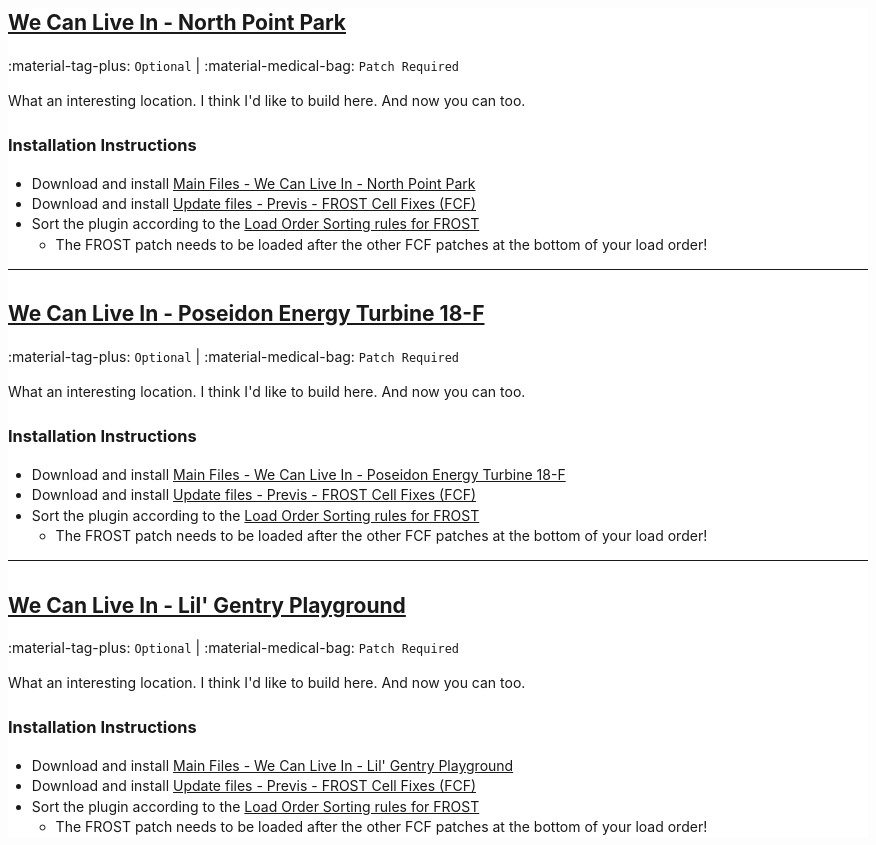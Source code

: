 ## [We Can Live In - North Point Park](https://www.nexusmods.com/fallout4/mods/70410)

:material-tag-plus: `Optional` | 
:material-medical-bag: `Patch Required`

What an interesting location. I think I'd like to build here. And now you can too.

### Installation Instructions

* Download and install [Main Files - We Can Live In - North Point Park](https://www.nexusmods.com/fallout4/mods/70410)
* Download and install [Update files - Previs - FROST Cell Fixes (FCF)](https://www.nexusmods.com/fallout4/mods/70410)
* Sort the plugin according to the [Load Order Sorting rules for FROST](../../guide/load-order-setup#load-order-structure)
    * The FROST patch needs to be loaded after the other FCF patches at the bottom of your load order!

---
## [We Can Live In - Poseidon Energy Turbine 18-F](https://www.nexusmods.com/fallout4/mods/72847)

:material-tag-plus: `Optional` | 
:material-medical-bag: `Patch Required`

What an interesting location. I think I'd like to build here. And now you can too.

### Installation Instructions

* Download and install [Main Files - We Can Live In - Poseidon Energy Turbine 18-F](https://www.nexusmods.com/fallout4/mods/72847)
* Download and install [Update files - Previs - FROST Cell Fixes (FCF)](https://www.nexusmods.com/fallout4/mods/72847)
* Sort the plugin according to the [Load Order Sorting rules for FROST](../../guide/load-order-setup#load-order-structure)
    * The FROST patch needs to be loaded after the other FCF patches at the bottom of your load order!


---
## [We Can Live In - Lil' Gentry Playground](https://www.nexusmods.com/fallout4/mods/75749)

:material-tag-plus: `Optional` | 
:material-medical-bag: `Patch Required`

What an interesting location. I think I'd like to build here. And now you can too.

### Installation Instructions

* Download and install [Main Files - We Can Live In - Lil' Gentry Playground](https://www.nexusmods.com/fallout4/mods/75749)
* Download and install [Update files - Previs - FROST Cell Fixes (FCF)](https://www.nexusmods.com/fallout4/mods/75749)
* Sort the plugin according to the [Load Order Sorting rules for FROST](../../guide/load-order-setup#load-order-structure)
    * The FROST patch needs to be loaded after the other FCF patches at the bottom of your load order!
